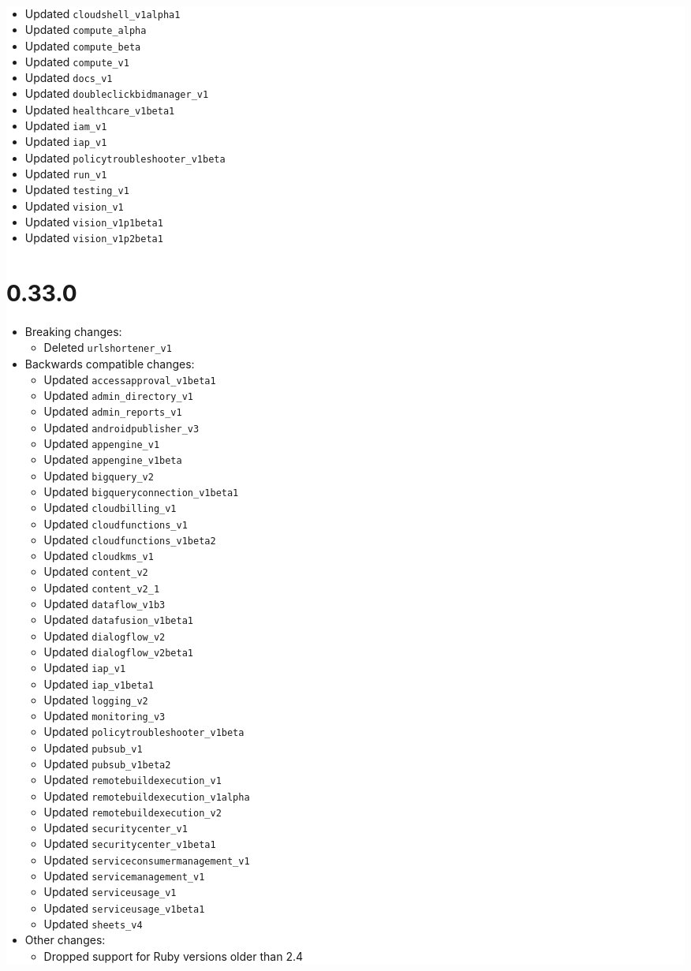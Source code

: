   * Updated `cloudshell_v1alpha1`
  * Updated `compute_alpha`
  * Updated `compute_beta`
  * Updated `compute_v1`
  * Updated `docs_v1`
  * Updated `doubleclickbidmanager_v1`
  * Updated `healthcare_v1beta1`
  * Updated `iam_v1`
  * Updated `iap_v1`
  * Updated `policytroubleshooter_v1beta`
  * Updated `run_v1`
  * Updated `testing_v1`
  * Updated `vision_v1`
  * Updated `vision_v1p1beta1`
  * Updated `vision_v1p2beta1`

# 0.33.0
* Breaking changes:
  * Deleted `urlshortener_v1`
* Backwards compatible changes:
  * Updated `accessapproval_v1beta1`
  * Updated `admin_directory_v1`
  * Updated `admin_reports_v1`
  * Updated `androidpublisher_v3`
  * Updated `appengine_v1`
  * Updated `appengine_v1beta`
  * Updated `bigquery_v2`
  * Updated `bigqueryconnection_v1beta1`
  * Updated `cloudbilling_v1`
  * Updated `cloudfunctions_v1`
  * Updated `cloudfunctions_v1beta2`
  * Updated `cloudkms_v1`
  * Updated `content_v2`
  * Updated `content_v2_1`
  * Updated `dataflow_v1b3`
  * Updated `datafusion_v1beta1`
  * Updated `dialogflow_v2`
  * Updated `dialogflow_v2beta1`
  * Updated `iap_v1`
  * Updated `iap_v1beta1`
  * Updated `logging_v2`
  * Updated `monitoring_v3`
  * Updated `policytroubleshooter_v1beta`
  * Updated `pubsub_v1`
  * Updated `pubsub_v1beta2`
  * Updated `remotebuildexecution_v1`
  * Updated `remotebuildexecution_v1alpha`
  * Updated `remotebuildexecution_v2`
  * Updated `securitycenter_v1`
  * Updated `securitycenter_v1beta1`
  * Updated `serviceconsumermanagement_v1`
  * Updated `servicemanagement_v1`
  * Updated `serviceusage_v1`
  * Updated `serviceusage_v1beta1`
  * Updated `sheets_v4`
* Other changes:
  * Dropped support for Ruby versions older than 2.4
